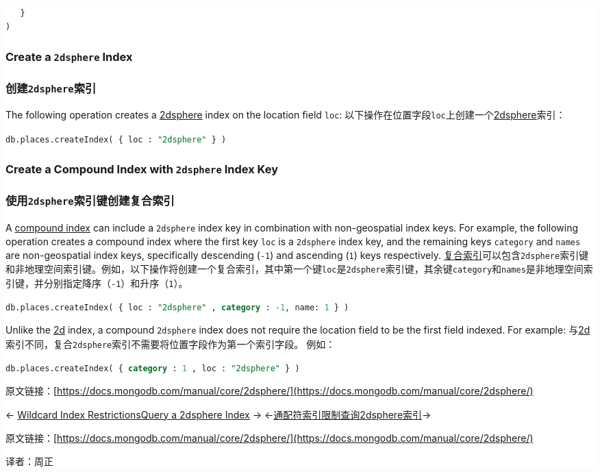 ```sql
   }
)
```
### Create a  `2dsphere`  Index[](https://docs.mongodb.com/manual/core/2dsphere/#id1 "Permalink to this headline")
### 创建`2dsphere`索引

The following operation creates a  [2dsphere](https://docs.mongodb.com/manual/core/2dsphere/#)  index on the location field  `loc`:
以下操作在位置字段`loc`上创建一个[2dsphere](https://docs.mongodb.com/manual/core/2dsphere/#)索引：

``` sql
db.places.createIndex( { loc : "2dsphere" } )
```

### Create a Compound Index with  `2dsphere`  Index Key[](https://docs.mongodb.com/manual/core/2dsphere/#create-a-compound-index-with-2dsphere-index-key "Permalink to this headline")
### 使用`2dsphere`索引键创建复合索引

A  [compound index](https://docs.mongodb.com/manual/core/index-compound/#index-type-compound)  can include a  `2dsphere`  index key in combination with non-geospatial index keys. For example, the following operation creates a compound index where the first key  `loc`  is a  `2dsphere`  index key, and the remaining keys  `category`  and  `names`  are non-geospatial index keys, specifically descending (`-1`) and ascending (`1`) keys respectively.
[复合索引](https://docs.mongodb.com/manual/core/index-compound/#index-type-compound)可以包含`2dsphere`索引键和非地理空间索引键。例如，以下操作将创建一个复合索引，其中第一个键`loc`是`2dsphere`索引键，其余键`category`和`names`是非地理空间索引键，并分别指定降序（`-1`）和升序（`1`）。

```sql
db.places.createIndex( { loc : "2dsphere" , category : -1, name: 1 } )
```

Unlike the  [2d](https://docs.mongodb.com/manual/core/2d/)  index, a compound  `2dsphere`  index does not require the location field to be the first field indexed. For example:
与[2d](https://docs.mongodb.com/manual/core/2d/)索引不同，复合`2dsphere`索引不需要将位置字段作为第一个索引字段。 例如：

```sql
db.places.createIndex( { category : 1 , loc : "2dsphere" } )
```

原文链接：[https://docs.mongodb.com/manual/core/2dsphere/](https://docs.mongodb.com/manual/core/2dsphere/)

← [Wildcard Index Restrictions](https://docs.mongodb.com/manual/reference/index-wildcard-restrictions/ "Previous Section: Wildcard Index Restrictions")[Query a 2dsphere Index](https://docs.mongodb.com/manual/tutorial/query-a-2dsphere-index/ "Next Section: Query a 2dsphere Index") →
←[通配符索引限制](https://docs.mongodb.com/manual/reference/index-wildcard-restrictions/ "Previous Section: Wildcard Index Restrictions")[查询2dsphere索引](https://docs.mongodb.com/manual/tutorial/query-a-2dsphere-index/ "Next Section: Query a 2dsphere Index")→

原文链接：[https://docs.mongodb.com/manual/core/2dsphere/](https://docs.mongodb.com/manual/core/2dsphere/)

译者：周正
